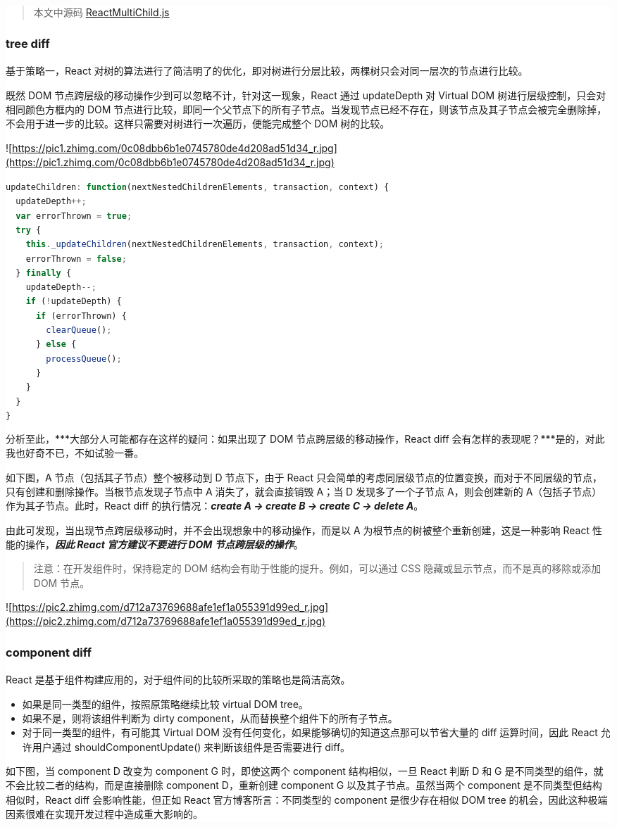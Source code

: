 > 本文中源码 [ReactMultiChild.js](https://github.com/facebook/react/blob/master/src/renderers/shared/reconciler/ReactMultiChild.js)

### tree diff
基于策略一，React 对树的算法进行了简洁明了的优化，即对树进行分层比较，两棵树只会对同一层次的节点进行比较。

既然 DOM 节点跨层级的移动操作少到可以忽略不计，针对这一现象，React 通过 updateDepth 对 Virtual DOM 树进行层级控制，只会对相同颜色方框内的 DOM 节点进行比较，即同一个父节点下的所有子节点。当发现节点已经不存在，则该节点及其子节点会被完全删除掉，不会用于进一步的比较。这样只需要对树进行一次遍历，便能完成整个 DOM 树的比较。

![https://pic1.zhimg.com/0c08dbb6b1e0745780de4d208ad51d34_r.jpg](https://pic1.zhimg.com/0c08dbb6b1e0745780de4d208ad51d34_r.jpg)

``` js
updateChildren: function(nextNestedChildrenElements, transaction, context) {
  updateDepth++;
  var errorThrown = true;
  try {
    this._updateChildren(nextNestedChildrenElements, transaction, context);
    errorThrown = false;
  } finally {
    updateDepth--;
    if (!updateDepth) {
      if (errorThrown) {
        clearQueue();
      } else {
        processQueue();
      }
    }
  }
}
```
分析至此，***大部分人可能都存在这样的疑问：如果出现了 DOM 节点跨层级的移动操作，React diff 会有怎样的表现呢？***是的，对此我也好奇不已，不如试验一番。

如下图，A 节点（包括其子节点）整个被移动到 D 节点下，由于 React 只会简单的考虑同层级节点的位置变换，而对于不同层级的节点，只有创建和删除操作。当根节点发现子节点中 A 消失了，就会直接销毁 A；当 D 发现多了一个子节点 A，则会创建新的 A（包括子节点）作为其子节点。此时，React diff 的执行情况：***create A -> create B -> create C -> delete A***。

由此可发现，当出现节点跨层级移动时，并不会出现想象中的移动操作，而是以 A 为根节点的树被整个重新创建，这是一种影响 React 性能的操作，***因此 React 官方建议不要进行 DOM 节点跨层级的操作***。

> 注意：在开发组件时，保持稳定的 DOM 结构会有助于性能的提升。例如，可以通过 CSS 隐藏或显示节点，而不是真的移除或添加 DOM 节点。

![https://pic2.zhimg.com/d712a73769688afe1ef1a055391d99ed_r.jpg](https://pic2.zhimg.com/d712a73769688afe1ef1a055391d99ed_r.jpg)

### component diff
React 是基于组件构建应用的，对于组件间的比较所采取的策略也是简洁高效。

- 如果是同一类型的组件，按照原策略继续比较 virtual DOM tree。
- 如果不是，则将该组件判断为 dirty component，从而替换整个组件下的所有子节点。
- 对于同一类型的组件，有可能其 Virtual DOM 没有任何变化，如果能够确切的知道这点那可以节省大量的 diff 运算时间，因此 React 允许用户通过 shouldComponentUpdate() 来判断该组件是否需要进行 diff。

如下图，当 component D 改变为 component G 时，即使这两个 component 结构相似，一旦 React 判断 D 和 G 是不同类型的组件，就不会比较二者的结构，而是直接删除 component D，重新创建 component G 以及其子节点。虽然当两个 component 是不同类型但结构相似时，React diff 会影响性能，但正如 React 官方博客所言：不同类型的 component 是很少存在相似 DOM tree 的机会，因此这种极端因素很难在实现开发过程中造成重大影响的。
